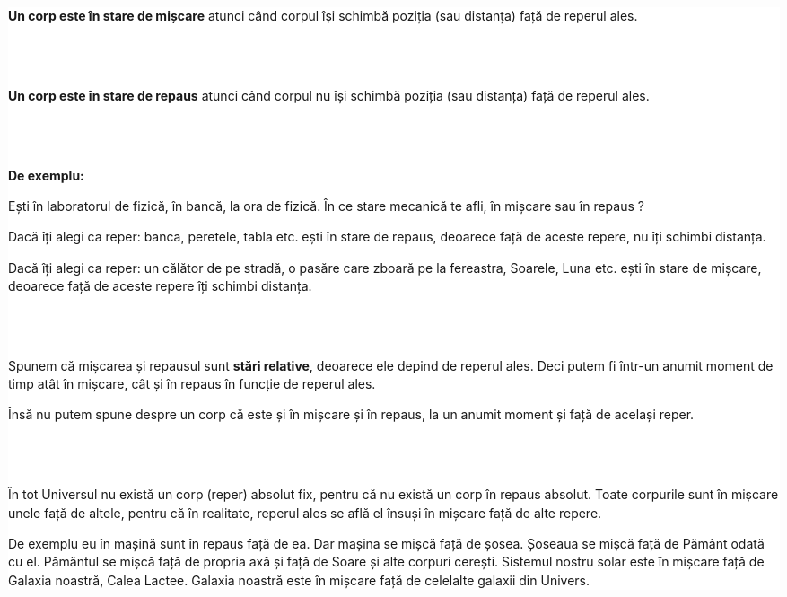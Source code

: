 <div class="alert alert--primary" role="alert">


**Un corp este în stare de mișcare** atunci când corpul își schimbă poziția (sau distanța) față de reperul ales.

</div>


<br></br>


<div class="alert alert--primary" role="alert">

**Un corp este în stare de repaus** atunci când corpul nu își schimbă poziția (sau distanța) față de reperul ales.

</div>



<br></br>


<div class="alert alert--secondary" role="alert">

**De exemplu:**   

Ești în laboratorul de fizică, în bancă, la ora de fizică. În ce stare mecanică te afli, în mișcare sau în repaus ?

Dacă îți alegi ca reper: banca, peretele, tabla etc. ești în stare de repaus, deoarece față de aceste repere, nu îți schimbi distanța.

Dacă îți alegi ca reper: un călător de pe stradă, o pasăre care zboară pe la fereastra, Soarele, Luna etc. ești în stare de mișcare, deoarece față de aceste repere îți schimbi distanța.

</div>

<br></br>


<div class="alert alert--info" role="alert">

Spunem că mișcarea și repausul sunt **stări relative**, deoarece ele depind de reperul ales. Deci putem fi într-un anumit moment de timp atât în mișcare, cât și în repaus în funcție de reperul ales.   

Însă nu putem spune despre un corp că este și în mișcare și în repaus, la un anumit moment și față de același reper.

</div>


<br></br>



<div class="alert alert--secondary" role="alert">

În tot Universul nu există un corp (reper) absolut fix, pentru că nu există un corp în repaus absolut. Toate corpurile sunt în mișcare unele față de altele, pentru că în realitate, reperul ales se află el însuși în mișcare față de alte repere.

De exemplu eu în mașină sunt în repaus față de ea. Dar mașina se mișcă față de șosea. Șoseaua se mișcă față de Pământ odată cu el. Pământul se mișcă față de propria axă și față de Soare și alte corpuri cerești. Sistemul nostru solar este în mișcare față de Galaxia noastră, Calea Lactee. Galaxia noastră este în mișcare față de celelalte galaxii din Univers.
